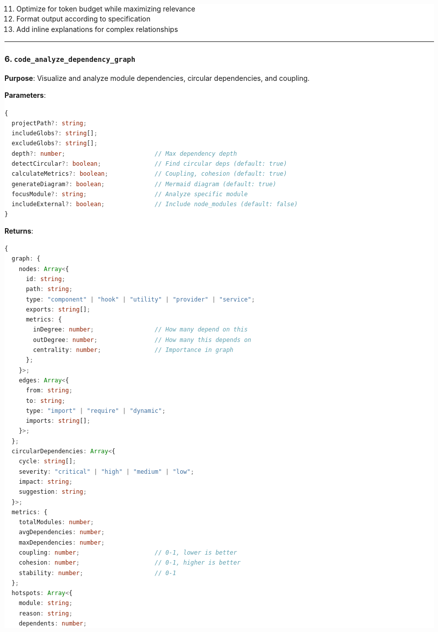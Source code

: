 11. Optimize for token budget while maximizing relevance
12. Format output according to specification
13. Add inline explanations for complex relationships

---

### 6. `code_analyze_dependency_graph`

**Purpose**: Visualize and analyze module dependencies, circular dependencies, and coupling.

**Parameters**:
```typescript
{
  projectPath?: string;
  includeGlobs?: string[];
  excludeGlobs?: string[];
  depth?: number;                         // Max dependency depth
  detectCircular?: boolean;               // Find circular deps (default: true)
  calculateMetrics?: boolean;             // Coupling, cohesion (default: true)
  generateDiagram?: boolean;              // Mermaid diagram (default: true)
  focusModule?: string;                   // Analyze specific module
  includeExternal?: boolean;              // Include node_modules (default: false)
}
```

**Returns**:
```typescript
{
  graph: {
    nodes: Array<{
      id: string;
      path: string;
      type: "component" | "hook" | "utility" | "provider" | "service";
      exports: string[];
      metrics: {
        inDegree: number;                 // How many depend on this
        outDegree: number;                // How many this depends on
        centrality: number;               // Importance in graph
      };
    }>;
    edges: Array<{
      from: string;
      to: string;
      type: "import" | "require" | "dynamic";
      imports: string[];
    }>;
  };
  circularDependencies: Array<{
    cycle: string[];
    severity: "critical" | "high" | "medium" | "low";
    impact: string;
    suggestion: string;
  }>;
  metrics: {
    totalModules: number;
    avgDependencies: number;
    maxDependencies: number;
    coupling: number;                     // 0-1, lower is better
    cohesion: number;                     // 0-1, higher is better
    stability: number;                    // 0-1
  };
  hotspots: Array<{
    module: string;
    reason: string;
    dependents: number;
```